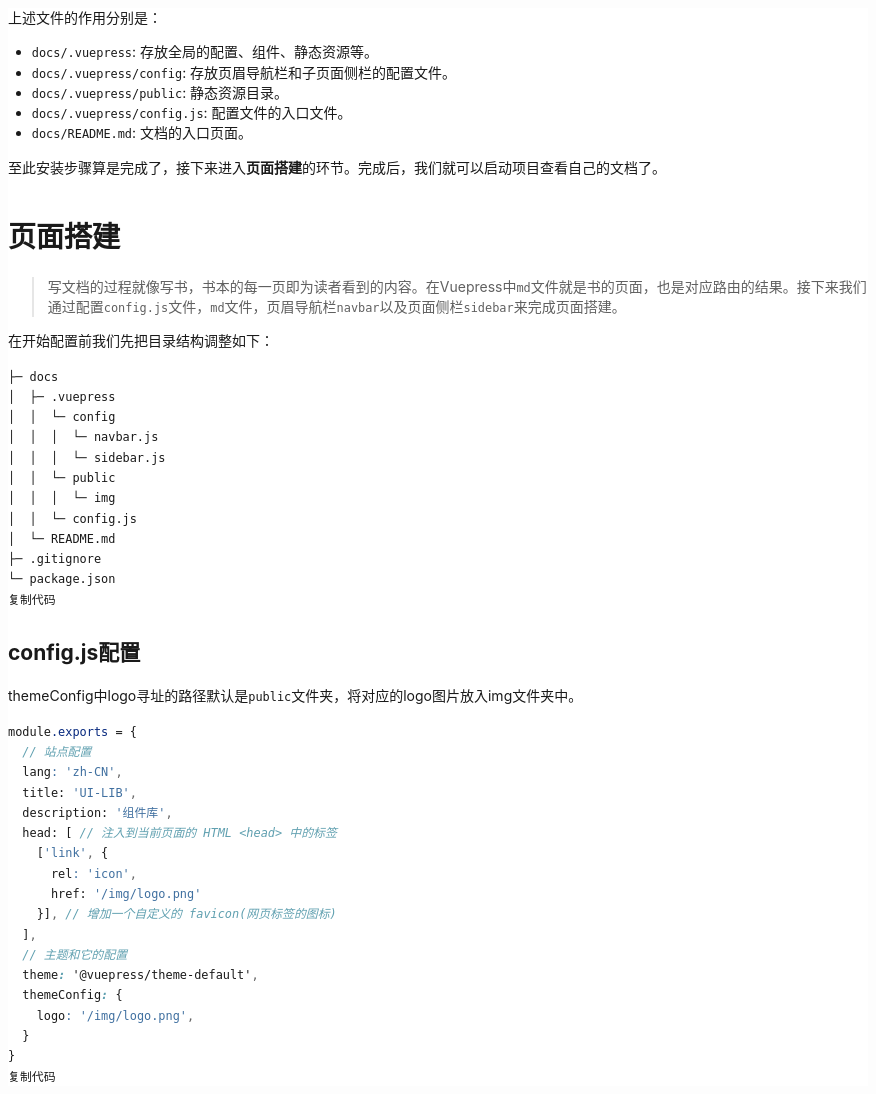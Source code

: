 上述文件的作用分别是：

- `docs/.vuepress`: 存放全局的配置、组件、静态资源等。
- `docs/.vuepress/config`: 存放页眉导航栏和子页面侧栏的配置文件。
- `docs/.vuepress/public`: 静态资源目录。
- `docs/.vuepress/config.js`: 配置文件的入口文件。
- `docs/README.md`: 文档的入口页面。

至此安装步骤算是完成了，接下来进入**页面搭建**的环节。完成后，我们就可以启动项目查看自己的文档了。

# 页面搭建

> 写文档的过程就像写书，书本的每一页即为读者看到的内容。在Vuepress中`md`文件就是书的页面，也是对应路由的结果。接下来我们通过配置`config.js`文件，`md`文件，页眉导航栏`navbar`以及页面侧栏`sidebar`来完成页面搭建。

在开始配置前我们先把目录结构调整如下：

```arduino
├─ docs
│  ├─ .vuepress
│  │  └─ config
│  │  │  └─ navbar.js
│  │  │  └─ sidebar.js
│  │  └─ public
│  │  │  └─ img
│  │  └─ config.js
│  └─ README.md
├─ .gitignore
└─ package.json
复制代码
```

## config.js配置

themeConfig中logo寻址的路径默认是`public`文件夹，将对应的logo图片放入img文件夹中。

```scss
module.exports = {
  // 站点配置
  lang: 'zh-CN',
  title: 'UI-LIB',
  description: '组件库',
  head: [ // 注入到当前页面的 HTML <head> 中的标签
    ['link', {
      rel: 'icon',
      href: '/img/logo.png'
    }], // 增加一个自定义的 favicon(网页标签的图标)
  ],
  // 主题和它的配置
  theme: '@vuepress/theme-default',
  themeConfig: {
    logo: '/img/logo.png',
  }
}
复制代码
```
